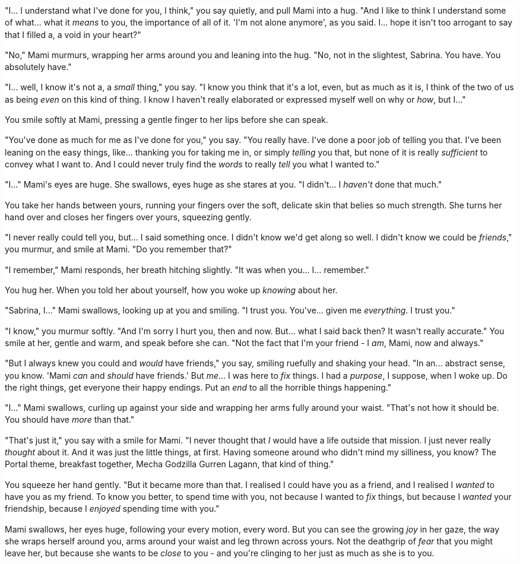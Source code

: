 "I... I understand what I've done for you, I think," you say quietly, and pull Mami into a hug. "And I like to think I understand some of what... what it *means* to you, the importance of all of it. 'I'm not alone anymore', as you said. I... hope it isn't too arrogant to say that I filled a, a void in your heart?"

"No," Mami murmurs, wrapping her arms around you and leaning into the hug. "No, not in the slightest, Sabrina. You have. You absolutely have."

"I... well, I know it's not a, a *small* thing," you say. "I know you think that it's a lot, even, but as much as it is, I think of the two of us as being *even* on this kind of thing. I know I haven't really elaborated or expressed myself well on why or *how*, but I..."

You smile softly at Mami, pressing a gentle finger to her lips before she can speak.

"You've done as much for me as I've done for you," you say. "You really have. I've done a poor job of telling you that. I've been leaning on the easy things, like... thanking you for taking me in, or simply *telling* you that, but none of it is really *sufficient* to convey what I want to. And I could never truly find the *words* to really *tell* you what I wanted to."

"I..." Mami's eyes are huge. She swallows, eyes huge as she stares at you. "I didn't... I *haven't* done that much."

You take her hands between yours, running your fingers over the soft, delicate skin that belies so much strength. She turns her hand over and closes her fingers over yours, squeezing gently.

"I never really could tell you, but... I said something once. I didn't know we'd get along so well. I didn't know we could be *friends*," you murmur, and smile at Mami. "Do you remember that?"

"I remember," Mami responds, her breath hitching slightly. "It was when you... I... remember."

You hug her. When you told her about yourself, how you woke up *knowing* about her.

"Sabrina, I..." Mami swallows, looking up at you and smiling. "I trust you. You've... given me *everything*. I trust you."

"I know," you murmur softly. "And I'm sorry I hurt you, then and now. But... what I said back then? It wasn't really accurate." You smile at her, gentle and warm, and speak before she can. "Not the fact that I'm your friend - I *am*, Mami, now and always."

"But I always knew you could and *would* have friends," you say, smiling ruefully and shaking your head. "In an... abstract sense, you know. 'Mami *can* and *should* have friends.' But *me*... I was here to *fix* things. I had a *purpose*, I suppose, when I woke up. Do the right things, get everyone their happy endings. Put an *end* to all the horrible things happening."

"I..." Mami swallows, curling up against your side and wrapping her arms fully around your waist. "That's not how it should be. You should have *more* than that."

"That's just it," you say with a smile for Mami. "I never thought that *I* would have a life outside that mission. I just never really *thought* about it. And it was just the little things, at first. Having someone around who didn't mind my silliness, you know? The Portal theme, breakfast together, Mecha Godzilla Gurren Lagann, that kind of thing."

You squeeze her hand gently. "But it became more than that. I realised I could have you as a friend, and I realised I *wanted* to have you as my friend. To know you better, to spend time with you, not because I wanted to *fix* things, but because I *wanted* your friendship, because I *enjoyed* spending time with you."

Mami swallows, her eyes huge, following your every motion, every word. But you can see the growing *joy* in her gaze, the way she wraps herself around you, arms around your waist and leg thrown across yours. Not the deathgrip of *fear* that you might leave her, but because she wants to be *close* to you - and you're clinging to her just as much as she is to you.
